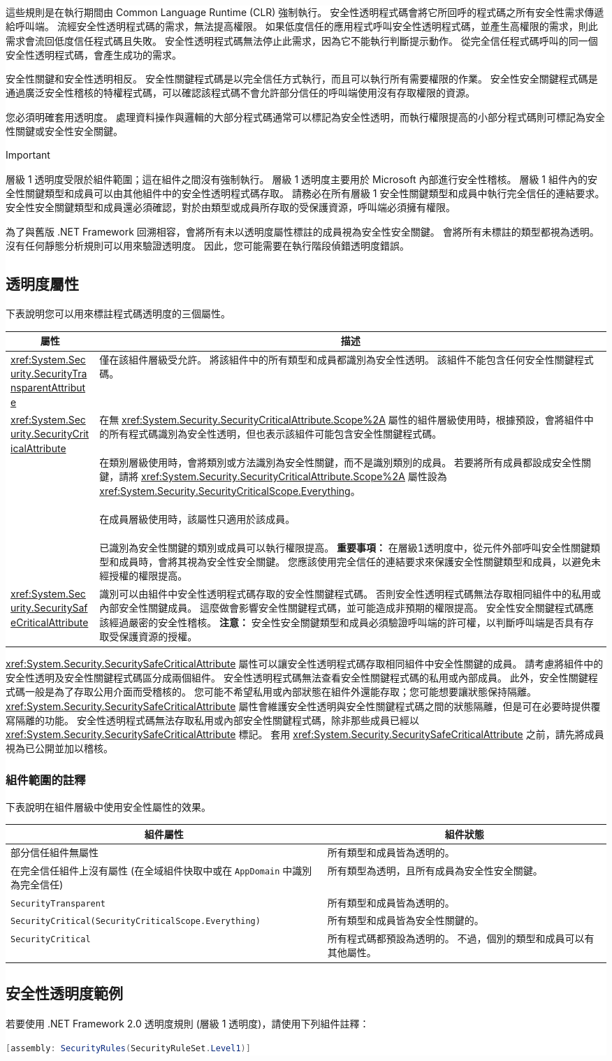  這些規則是在執行期間由 Common Language Runtime (CLR) 強制執行。 安全性透明程式碼會將它所回呼的程式碼之所有安全性需求傳遞給呼叫端。 流經安全性透明程式碼的需求，無法提高權限。 如果低度信任的應用程式呼叫安全性透明程式碼，並產生高權限的需求，則此需求會流回低度信任程式碼且失敗。 安全性透明程式碼無法停止此需求，因為它不能執行判斷提示動作。 從完全信任程式碼呼叫的同一個安全性透明程式碼，會產生成功的需求。  
  
 安全性關鍵和安全性透明相反。 安全性關鍵程式碼是以完全信任方式執行，而且可以執行所有需要權限的作業。 安全性安全關鍵程式碼是通過廣泛安全性稽核的特權程式碼，可以確認該程式碼不會允許部分信任的呼叫端使用沒有存取權限的資源。  
  
 您必須明確套用透明度。 處理資料操作與邏輯的大部分程式碼通常可以標記為安全性透明，而執行權限提高的小部分程式碼則可標記為安全性關鍵或安全性安全關鍵。  
  
> [!IMPORTANT]
> 層級 1 透明度受限於組件範圍；這在組件之間沒有強制執行。 層級 1 透明度主要用於 Microsoft 內部進行安全性稽核。 層級 1 組件內的安全性關鍵類型和成員可以由其他組件中的安全性透明程式碼存取。 請務必在所有層級 1 安全性關鍵類型和成員中執行完全信任的連結要求。 安全性安全關鍵類型和成員還必須確認，對於由類型或成員所存取的受保護資源，呼叫端必須擁有權限。  
  
 為了與舊版 .NET Framework 回溯相容，會將所有未以透明度屬性標註的成員視為安全性安全關鍵。 會將所有未標註的類型都視為透明。 沒有任何靜態分析規則可以用來驗證透明度。 因此，您可能需要在執行階段偵錯透明度錯誤。  
  
<a name="transparency_attributes"></a>
## <a name="transparency-attributes"></a>透明度屬性  
 下表說明您可以用來標註程式碼透明度的三個屬性。  
  
|屬性|描述|  
|---------------|-----------------|  
|<xref:System.Security.SecurityTransparentAttribute>|僅在該組件層級受允許。 將該組件中的所有類型和成員都識別為安全性透明。 該組件不能包含任何安全性關鍵程式碼。|  
|<xref:System.Security.SecurityCriticalAttribute>|在無 <xref:System.Security.SecurityCriticalAttribute.Scope%2A> 屬性的組件層級使用時，根據預設，會將組件中的所有程式碼識別為安全性透明，但也表示該組件可能包含安全性關鍵程式碼。<br /><br /> 在類別層級使用時，會將類別或方法識別為安全性關鍵，而不是識別類別的成員。 若要將所有成員都設成安全性關鍵，請將 <xref:System.Security.SecurityCriticalAttribute.Scope%2A> 屬性設為 <xref:System.Security.SecurityCriticalScope.Everything>。 <br /><br /> 在成員層級使用時，該屬性只適用於該成員。<br /><br /> 已識別為安全性關鍵的類別或成員可以執行權限提高。 **重要事項：** 在層級1透明度中，從元件外部呼叫安全性關鍵類型和成員時，會將其視為安全性安全關鍵。 您應該使用完全信任的連結要求來保護安全性關鍵類型和成員，以避免未經授權的權限提高。|  
|<xref:System.Security.SecuritySafeCriticalAttribute>|識別可以由組件中安全性透明程式碼存取的安全性關鍵程式碼。 否則安全性透明程式碼無法存取相同組件中的私用或內部安全性關鍵成員。 這麼做會影響安全性關鍵程式碼，並可能造成非預期的權限提高。 安全性安全關鍵程式碼應該經過嚴密的安全性稽核。 **注意：** 安全性安全關鍵類型和成員必須驗證呼叫端的許可權，以判斷呼叫端是否具有存取受保護資源的授權。|  
  
 <xref:System.Security.SecuritySafeCriticalAttribute> 屬性可以讓安全性透明程式碼存取相同組件中安全性關鍵的成員。 請考慮將組件中的安全性透明及安全性關鍵程式碼區分成兩個組件。 安全性透明程式碼無法查看安全性關鍵程式碼的私用或內部成員。 此外，安全性關鍵程式碼一般是為了存取公用介面而受稽核的。 您可能不希望私用或內部狀態在組件外還能存取；您可能想要讓狀態保持隔離。 <xref:System.Security.SecuritySafeCriticalAttribute> 屬性會維護安全性透明與安全性關鍵程式碼之間的狀態隔離，但是可在必要時提供覆寫隔離的功能。 安全性透明程式碼無法存取私用或內部安全性關鍵程式碼，除非那些成員已經以 <xref:System.Security.SecuritySafeCriticalAttribute> 標記。 套用 <xref:System.Security.SecuritySafeCriticalAttribute> 之前，請先將成員視為已公開並加以稽核。  
  
### <a name="assembly-wide-annotation"></a>組件範圍的註釋  
 下表說明在組件層級中使用安全性屬性的效果。  
  
|組件屬性|組件狀態|  
|------------------------|--------------------|  
|部分信任組件無屬性|所有類型和成員皆為透明的。|  
|在完全信任組件上沒有屬性 (在全域組件快取中或在 `AppDomain` 中識別為完全信任)|所有類型為透明，且所有成員為安全性安全關鍵。|  
|`SecurityTransparent`|所有類型和成員皆為透明的。|  
|`SecurityCritical(SecurityCriticalScope.Everything)`|所有類型和成員皆為安全性關鍵的。|  
|`SecurityCritical`|所有程式碼都預設為透明的。 不過，個別的類型和成員可以有其他屬性。|  
  
<a name="security_transparency_examples"></a>
## <a name="security-transparency-examples"></a>安全性透明度範例  
 若要使用 .NET Framework 2.0 透明度規則 (層級 1 透明度)，請使用下列組件註釋：  
  
```csharp
[assembly: SecurityRules(SecurityRuleSet.Level1)]  
```  
  